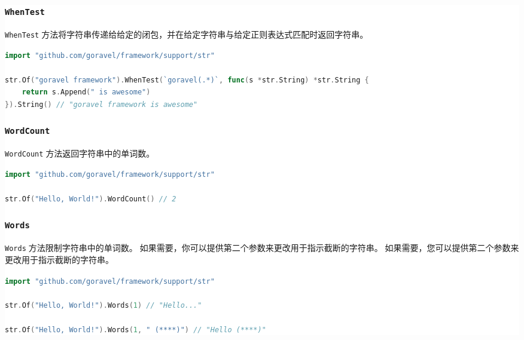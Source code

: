 ### `WhenTest`

`WhenTest` 方法将字符串传递给给定的闭包，并在给定字符串与给定正则表达式匹配时返回字符串。

```go
import "github.com/goravel/framework/support/str"

str.Of("goravel framework").WhenTest(`goravel(.*)`, func(s *str.String) *str.String {
    return s.Append(" is awesome")
}).String() // "goravel framework is awesome"
```

### `WordCount`

`WordCount` 方法返回字符串中的单词数。

```go
import "github.com/goravel/framework/support/str"

str.Of("Hello, World!").WordCount() // 2
```

### `Words`

`Words` 方法限制字符串中的单词数。 如果需要，你可以提供第二个参数来更改用于指示截断的字符串。 如果需要，您可以提供第二个参数来更改用于指示截断的字符串。

```go
import "github.com/goravel/framework/support/str"

str.Of("Hello, World!").Words(1) // "Hello..."

str.Of("Hello, World!").Words(1, " (****)") // "Hello (****)"
```
